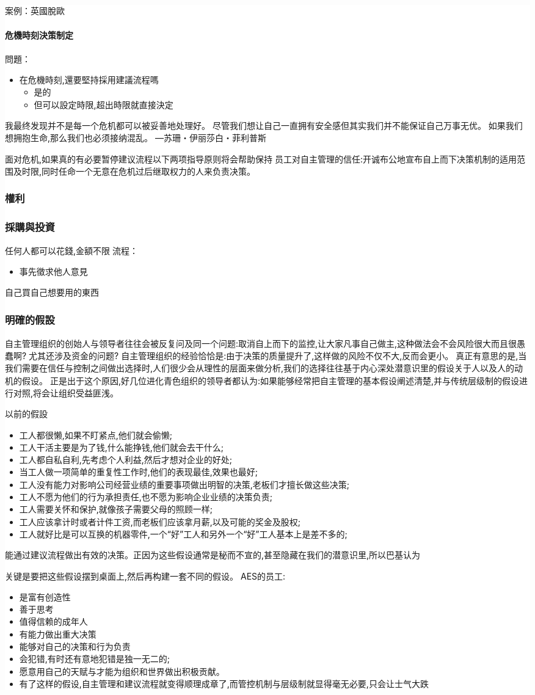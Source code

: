案例：英國脫歐

#### 危機時刻決策制定
問題：
- 在危機時刻,還要堅持採用建議流程嗎
  - 是的
  - 但可以設定時限,超出時限就直接決定


我最终发现并不是每一个危机都可以被妥善地处理好。
尽管我们想让自己一直拥有安全感但其实我们并不能保证自己万事无优。
如果我们想拥抱生命,那么我们也必须接纳混乱。
―苏珊・伊丽莎白・菲利普斯

面对危机,如果真的有必要暂停建议流程以下两项指导原则将会帮助保持
员工对自主管理的信任:开诚布公地宣布自上而下决策机制的适用范围及时限,同时任命一个无意在危机过后继取权力的人来负责决策。

### 權利 

### 採購與投資

任何人都可以花錢,金額不限
流程：
- 事先徵求他人意見

自己買自己想要用的東西

### 明確的假設
自主管理组织的创始人与领导者往往会被反复问及同一个问题:取消自上而下的监控,让大家凡事自己做主,这种做法会不会风险很大而且很愚蠢啊?
尤其还涉及资金的问题?
自主管理组织的经验恰恰是:由于决策的质量提升了,这样做的风险不仅不大,反而会更小。
真正有意思的是,当我们需要在信任与控制之间做出选择时,人们很少会从理性的层面来做分析,我们的选择往往基于内心深处潜意识里的假设关于人以及人的动机的假设。
正是出于这个原因,好几位进化青色组织的领导者都认为:如果能够经常把自主管理的基本假设阐述清楚,并与传统层级制的假设进行对照,将会让组织受益匪浅。

以前的假設
- 工人都很懒,如果不盯紧点,他们就会偷懒;
- 工人干活主要是为了钱,什么能挣钱,他们就会去干什么;
- 工人都自私自利,先考虑个人利益,然后才想对企业的好处;
- 当工人做一项简单的重复性工作时,他们的表现最佳,效果也最好;
- 工人没有能力对影响公司经营业绩的重要事项做出明智的决策,老板们才擅长做这些决策;
- 工人不愿为他们的行为承担责任,也不愿为影响企业业绩的决策负责;
- 工人需要关怀和保护,就像孩子需要父母的照顾一样;
- 工人应该拿计时或者计件工资,而老板们应该拿月薪,以及可能的奖金及股权;
- 工人就好比是可以互换的机器零件,一个“好”工人和另外一个“好”工人基本上是差不多的;



能通过建议流程做出有效的决策。正因为这些假设通常是秘而不宣的,甚至隐藏在我们的潜意识里,所以巴基认为

关键是要把这些假设摆到桌面上,然后再构建一套不同的假设。
AES的员工:
- 是富有创造性
- 善于思考
- 值得信赖的成年人
- 有能力做出重大决策
- 能够对自己的决策和行为负责
- 会犯错,有时还有意地犯错是独一无二的;
- 愿意用自己的天赋与才能为组织和世界做出积极贡献。
- 有了这样的假设,自主管理和建议流程就变得顺理成章了,而管控机制与层级制就显得毫无必要,只会让士气大跌
